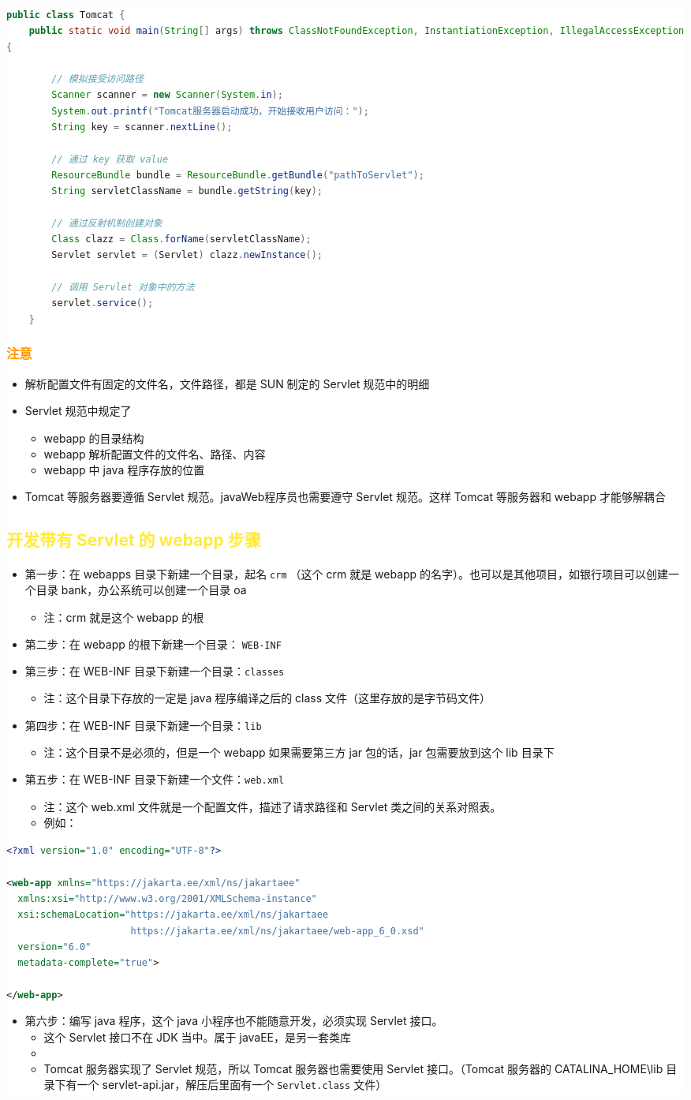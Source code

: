 ```java
public class Tomcat {
    public static void main(String[] args) throws ClassNotFoundException, InstantiationException, IllegalAccessException {

        // 模拟接受访问路径
        Scanner scanner = new Scanner(System.in);
        System.out.printf("Tomcat服务器启动成功，开始接收用户访问：");
        String key = scanner.nextLine();

        // 通过 key 获取 value
        ResourceBundle bundle = ResourceBundle.getBundle("pathToServlet");
        String servletClassName = bundle.getString(key);

        // 通过反射机制创建对象
        Class clazz = Class.forName(servletClassName);
        Servlet servlet = (Servlet) clazz.newInstance();

        // 调用 Servlet 对象中的方法
        servlet.service();
    }
```
### <font class="text-color-141" color="#ff9800">注意</font>
- 解析配置文件有固定的文件名，文件路径，都是 SUN 制定的 Servlet 规范中的明细

- Servlet 规范中规定了
	- webapp 的目录结构
	- webapp 解析配置文件的文件名、路径、内容
	- webapp 中 java 程序存放的位置

- Tomcat 等服务器要遵循 Servlet 规范。javaWeb程序员也需要遵守 Servlet 规范。这样 Tomcat 等服务器和 webapp 才能够解耦合

## <font class="text-color-13" color="#ffeb3b">开发带有 Servlet 的 webapp 步骤</font>
- 第一步：在 webapps 目录下新建一个目录，起名 `crm` （这个 crm 就是 webapp 的名字）。也可以是其他项目，如银行项目可以创建一个目录 bank，办公系统可以创建一个目录 oa 
	- 注：crm 就是这个 webapp 的根

- 第二步：在 webapp 的根下新建一个目录： `WEB-INF` 

- 第三步：在 WEB-INF 目录下新建一个目录：`classes`
	- 注：这个目录下存放的一定是 java 程序编译之后的 class 文件（这里存放的是字节码文件）

- 第四步：在 WEB-INF 目录下新建一个目录：`lib`
	- 注：这个目录不是必须的，但是一个 webapp 如果需要第三方 jar 包的话，jar 包需要放到这个 lib 目录下

- 第五步：在 WEB-INF 目录下新建一个文件：`web.xml `
	- 注：这个 web.xml 文件就是一个配置文件，描述了请求路径和 Servlet 类之间的关系对照表。
	- 例如：
```xml
<?xml version="1.0" encoding="UTF-8"?>

<web-app xmlns="https://jakarta.ee/xml/ns/jakartaee"
  xmlns:xsi="http://www.w3.org/2001/XMLSchema-instance"
  xsi:schemaLocation="https://jakarta.ee/xml/ns/jakartaee
                      https://jakarta.ee/xml/ns/jakartaee/web-app_6_0.xsd"
  version="6.0"
  metadata-complete="true">

</web-app>
```
- 第六步：编写 java 程序，这个 java 小程序也不能随意开发，必须实现 Servlet 接口。
	- 这个 Servlet 接口不在 JDK 当中。属于 javaEE，是另一套类库
	- 
	- Tomcat 服务器实现了 Servlet 规范，所以 Tomcat 服务器也需要使用 Servlet 接口。（Tomcat 服务器的 CATALINA_HOME\lib 目录下有一个 servlet-api.jar，解压后里面有一个 `Servlet.class` 文件）